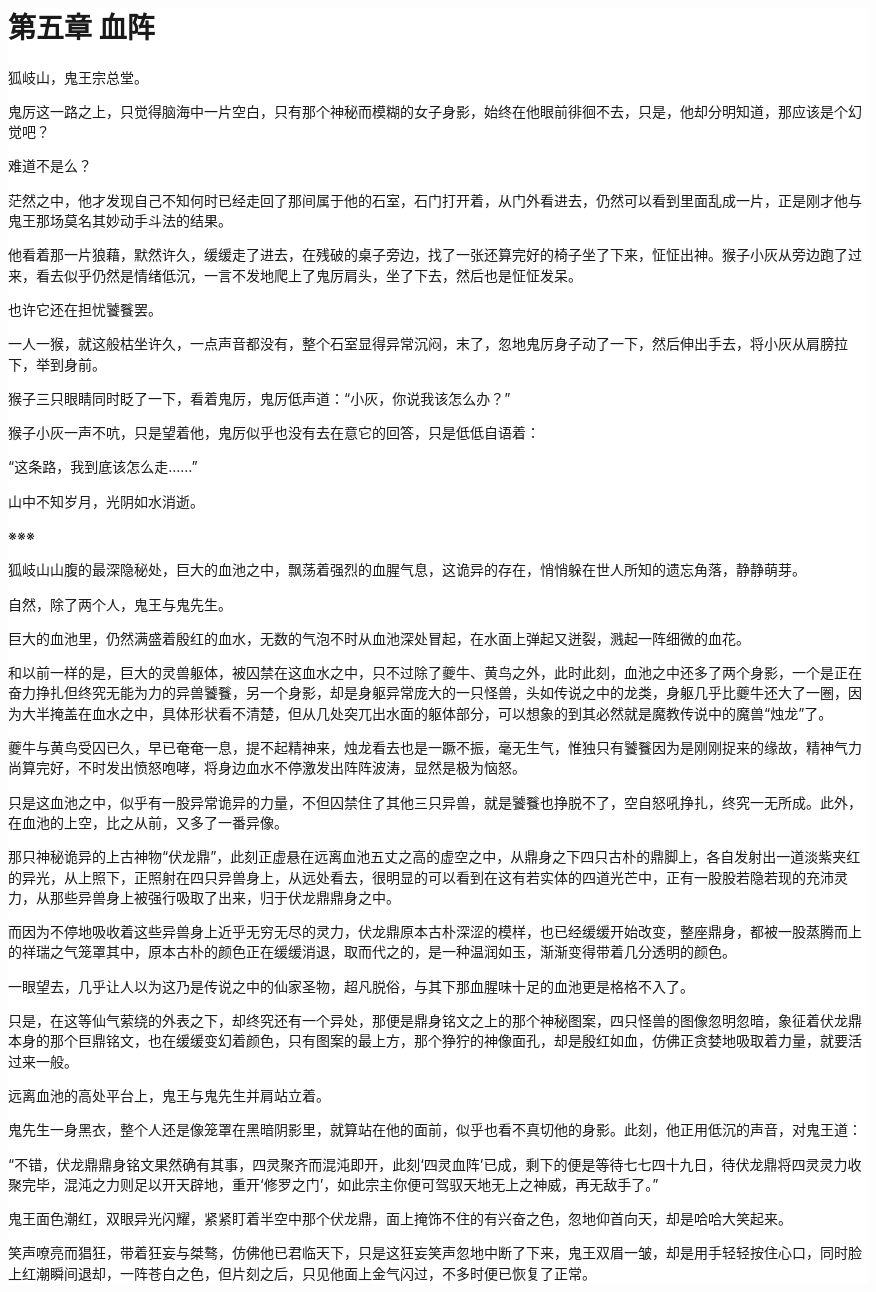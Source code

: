 # 第五章 血阵


狐岐山，鬼王宗总堂。

鬼厉这一路之上，只觉得脑海中一片空白，只有那个神秘而模糊的女子身影，始终在他眼前徘徊不去，只是，他却分明知道，那应该是个幻觉吧？

难道不是么？

茫然之中，他才发现自己不知何时已经走回了那间属于他的石室，石门打开着，从门外看进去，仍然可以看到里面乱成一片，正是刚才他与鬼王那场莫名其妙动手斗法的结果。

他看着那一片狼藉，默然许久，缓缓走了进去，在残破的桌子旁边，找了一张还算完好的椅子坐了下来，怔怔出神。猴子小灰从旁边跑了过来，看去似乎仍然是情绪低沉，一言不发地爬上了鬼厉肩头，坐了下去，然后也是怔怔发呆。

也许它还在担忧饕餮罢。

一人一猴，就这般枯坐许久，一点声音都没有，整个石室显得异常沉闷，末了，忽地鬼厉身子动了一下，然后伸出手去，将小灰从肩膀拉下，举到身前。

猴子三只眼睛同时眨了一下，看着鬼厉，鬼厉低声道：“小灰，你说我该怎么办？”

猴子小灰一声不吭，只是望着他，鬼厉似乎也没有去在意它的回答，只是低低自语着：

“这条路，我到底该怎么走……”

山中不知岁月，光阴如水消逝。

※※※

狐岐山山腹的最深隐秘处，巨大的血池之中，飘荡着强烈的血腥气息，这诡异的存在，悄悄躲在世人所知的遗忘角落，静静萌芽。

自然，除了两个人，鬼王与鬼先生。

巨大的血池里，仍然满盛着殷红的血水，无数的气泡不时从血池深处冒起，在水面上弹起又迸裂，溅起一阵细微的血花。

和以前一样的是，巨大的灵兽躯体，被囚禁在这血水之中，只不过除了夔牛、黄鸟之外，此时此刻，血池之中还多了两个身影，一个是正在奋力挣扎但终究无能为力的异兽饕餮，另一个身影，却是身躯异常庞大的一只怪兽，头如传说之中的龙类，身躯几乎比夔牛还大了一圈，因为大半掩盖在血水之中，具体形状看不清楚，但从几处突兀出水面的躯体部分，可以想象的到其必然就是魔教传说中的魔兽“烛龙”了。

夔牛与黄鸟受囚已久，早已奄奄一息，提不起精神来，烛龙看去也是一蹶不振，毫无生气，惟独只有饕餮因为是刚刚捉来的缘故，精神气力尚算完好，不时发出愤怒咆哮，将身边血水不停激发出阵阵波涛，显然是极为恼怒。

只是这血池之中，似乎有一股异常诡异的力量，不但囚禁住了其他三只异兽，就是饕餮也挣脱不了，空自怒吼挣扎，终究一无所成。此外，在血池的上空，比之从前，又多了一番异像。

那只神秘诡异的上古神物“伏龙鼎”，此刻正虚悬在远离血池五丈之高的虚空之中，从鼎身之下四只古朴的鼎脚上，各自发射出一道淡紫夹红的异光，从上照下，正照射在四只异兽身上，从远处看去，很明显的可以看到在这有若实体的四道光芒中，正有一股股若隐若现的充沛灵力，从那些异兽身上被强行吸取了出来，归于伏龙鼎鼎身之中。

而因为不停地吸收着这些异兽身上近乎无穷无尽的灵力，伏龙鼎原本古朴深涩的模样，也已经缓缓开始改变，整座鼎身，都被一股蒸腾而上的祥瑞之气笼罩其中，原本古朴的颜色正在缓缓消退，取而代之的，是一种温润如玉，渐渐变得带着几分透明的颜色。

一眼望去，几乎让人以为这乃是传说之中的仙家圣物，超凡脱俗，与其下那血腥味十足的血池更是格格不入了。

只是，在这等仙气萦绕的外表之下，却终究还有一个异处，那便是鼎身铭文之上的那个神秘图案，四只怪兽的图像忽明忽暗，象征着伏龙鼎本身的那个巨鼎铭文，也在缓缓变幻着颜色，只有图案的最上方，那个狰狞的神像面孔，却是殷红如血，仿佛正贪婪地吸取着力量，就要活过来一般。

远离血池的高处平台上，鬼王与鬼先生并肩站立着。

鬼先生一身黑衣，整个人还是像笼罩在黑暗阴影里，就算站在他的面前，似乎也看不真切他的身影。此刻，他正用低沉的声音，对鬼王道：

“不错，伏龙鼎鼎身铭文果然确有其事，四灵聚齐而混沌即开，此刻‘四灵血阵’已成，剩下的便是等待七七四十九日，待伏龙鼎将四灵灵力收聚完毕，混沌之力则足以开天辟地，重开‘修罗之门’，如此宗主你便可驾驭天地无上之神威，再无敌手了。”

鬼王面色潮红，双眼异光闪耀，紧紧盯着半空中那个伏龙鼎，面上掩饰不住的有兴奋之色，忽地仰首向天，却是哈哈大笑起来。

笑声嘹亮而猖狂，带着狂妄与桀骜，仿佛他已君临天下，只是这狂妄笑声忽地中断了下来，鬼王双眉一皱，却是用手轻轻按住心口，同时脸上红潮瞬间退却，一阵苍白之色，但片刻之后，只见他面上金气闪过，不多时便已恢复了正常。
